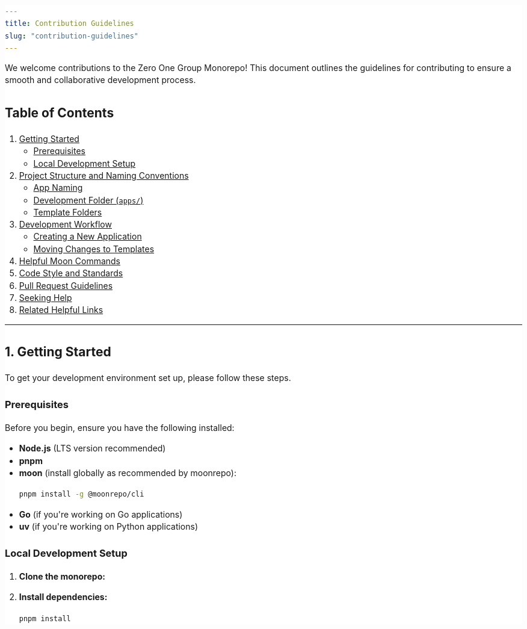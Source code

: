 ```yaml
---
title: Contribution Guidelines
slug: "contribution-guidelines"
---
```


We welcome contributions to the Zero One Group Monorepo! This document outlines the guidelines for
contributing to ensure a smooth and collaborative development process.

## Table of Contents

1.  [Getting Started](#getting-started)
    *   [Prerequisites](#prerequisites)
    *   [Local Development Setup](#local-development-setup)
2.  [Project Structure and Naming Conventions](#project-structure-and-naming-conventions)
    *   [App Naming](#app-naming)
    *   [Development Folder (`apps/`)](#development-folder-apps)
    *   [Template Folders](#template-folders)
3.  [Development Workflow](#development-workflow)
    *   [Creating a New Application](#creating-a-new-application)
    *   [Moving Changes to Templates](#moving-changes-to-templates)
4.  [Helpful Moon Commands](#helpful-moon-commands)
5.  [Code Style and Standards](#code-style-and-standards)
6.  [Pull Request Guidelines](#pull-request-guidelines)
7.  [Seeking Help](#seeking-help)
8.  [Related Helpful Links](#related-helpful-links)

---

## 1. Getting Started

To get your development environment set up, please follow these steps.

### Prerequisites

Before you begin, ensure you have the following installed:

*   **Node.js** (LTS version recommended)
*   **pnpm**
*   **moon** (install globally as recommended by moonrepo):
    ```bash
    pnpm install -g @moonrepo/cli
    ```
*   **Go** (if you're working on Go applications)
*   **uv** (if you're working on Python applications)

### Local Development Setup

1.  **Clone the monorepo:**

2.  **Install dependencies:**
    ```bash
    pnpm install
    ```

